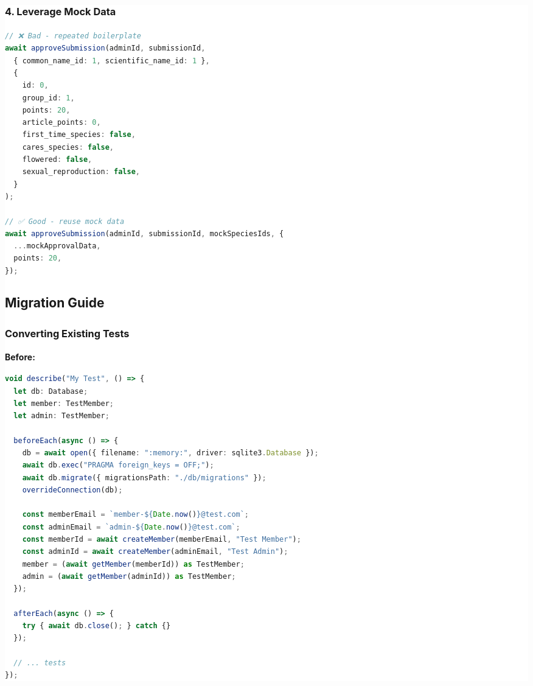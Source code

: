 ### 4. Leverage Mock Data

```typescript
// ❌ Bad - repeated boilerplate
await approveSubmission(adminId, submissionId,
  { common_name_id: 1, scientific_name_id: 1 },
  {
    id: 0,
    group_id: 1,
    points: 20,
    article_points: 0,
    first_time_species: false,
    cares_species: false,
    flowered: false,
    sexual_reproduction: false,
  }
);

// ✅ Good - reuse mock data
await approveSubmission(adminId, submissionId, mockSpeciesIds, {
  ...mockApprovalData,
  points: 20,
});
```

## Migration Guide

### Converting Existing Tests

**Before:**
```typescript
void describe("My Test", () => {
  let db: Database;
  let member: TestMember;
  let admin: TestMember;

  beforeEach(async () => {
    db = await open({ filename: ":memory:", driver: sqlite3.Database });
    await db.exec("PRAGMA foreign_keys = OFF;");
    await db.migrate({ migrationsPath: "./db/migrations" });
    overrideConnection(db);

    const memberEmail = `member-${Date.now()}@test.com`;
    const adminEmail = `admin-${Date.now()}@test.com`;
    const memberId = await createMember(memberEmail, "Test Member");
    const adminId = await createMember(adminEmail, "Test Admin");
    member = (await getMember(memberId)) as TestMember;
    admin = (await getMember(adminId)) as TestMember;
  });

  afterEach(async () => {
    try { await db.close(); } catch {}
  });

  // ... tests
});
```
